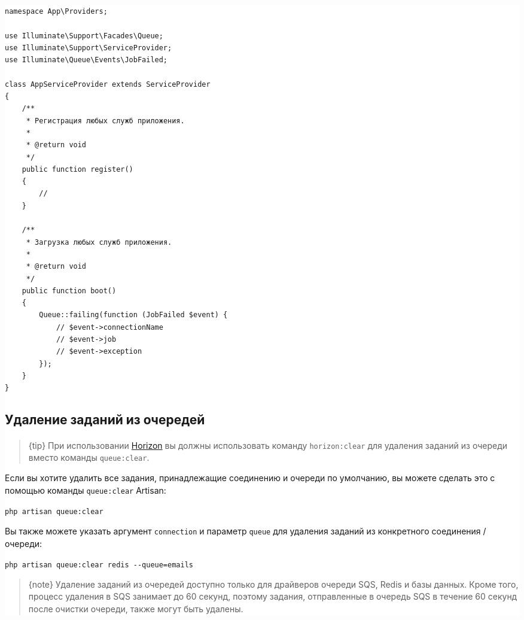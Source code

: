     namespace App\Providers;

    use Illuminate\Support\Facades\Queue;
    use Illuminate\Support\ServiceProvider;
    use Illuminate\Queue\Events\JobFailed;

    class AppServiceProvider extends ServiceProvider
    {
        /**
         * Регистрация любых служб приложения.
         *
         * @return void
         */
        public function register()
        {
            //
        }

        /**
         * Загрузка любых служб приложения.
         *
         * @return void
         */
        public function boot()
        {
            Queue::failing(function (JobFailed $event) {
                // $event->connectionName
                // $event->job
                // $event->exception
            });
        }
    }

<a name="clearing-jobs-from-queues"></a>
## Удаление заданий из очередей

> {tip} При использовании [Horizon](horizon.md) вы должны использовать команду `horizon:clear` для удаления заданий из очереди вместо команды `queue:clear`.

Если вы хотите удалить все задания, принадлежащие соединению и очереди по умолчанию, вы можете сделать это с помощью команды `queue:clear` Artisan:

```shell
php artisan queue:clear
```

Вы также можете указать аргумент `connection` и параметр `queue` для удаления заданий из конкретного соединения / очереди:

```shell
php artisan queue:clear redis --queue=emails
```

> {note} Удаление заданий из очередей доступно только для драйверов очереди SQS, Redis и базы данных. Кроме того, процесс удаления в SQS занимает до 60 секунд, поэтому задания, отправленные в очередь SQS в течение 60 секунд после очистки очереди, также могут быть удалены.
